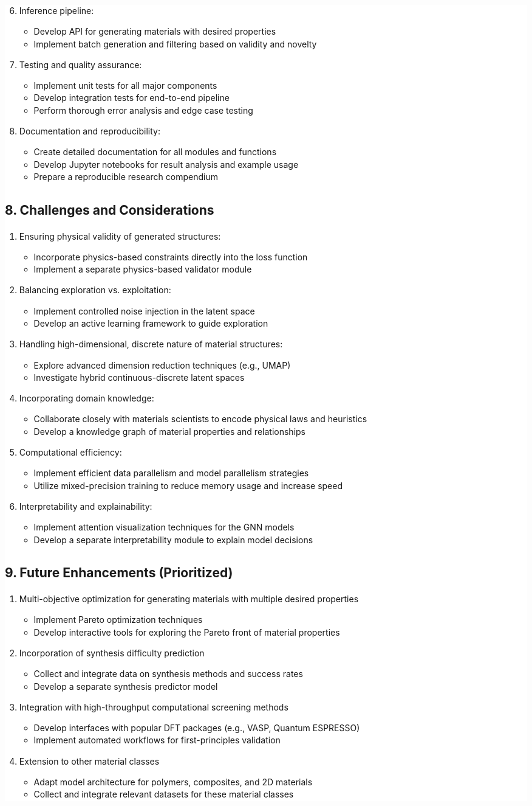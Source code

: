 6. Inference pipeline:
   - Develop API for generating materials with desired properties
   - Implement batch generation and filtering based on validity and novelty

7. Testing and quality assurance:
   - Implement unit tests for all major components
   - Develop integration tests for end-to-end pipeline
   - Perform thorough error analysis and edge case testing

8. Documentation and reproducibility:
   - Create detailed documentation for all modules and functions
   - Develop Jupyter notebooks for result analysis and example usage
   - Prepare a reproducible research compendium

## 8. Challenges and Considerations
1. Ensuring physical validity of generated structures:
   - Incorporate physics-based constraints directly into the loss function
   - Implement a separate physics-based validator module

2. Balancing exploration vs. exploitation:
   - Implement controlled noise injection in the latent space
   - Develop an active learning framework to guide exploration

3. Handling high-dimensional, discrete nature of material structures:
   - Explore advanced dimension reduction techniques (e.g., UMAP)
   - Investigate hybrid continuous-discrete latent spaces

4. Incorporating domain knowledge:
   - Collaborate closely with materials scientists to encode physical laws and heuristics
   - Develop a knowledge graph of material properties and relationships

5. Computational efficiency:
   - Implement efficient data parallelism and model parallelism strategies
   - Utilize mixed-precision training to reduce memory usage and increase speed

6. Interpretability and explainability:
   - Implement attention visualization techniques for the GNN models
   - Develop a separate interpretability module to explain model decisions

## 9. Future Enhancements (Prioritized)
1. Multi-objective optimization for generating materials with multiple desired properties
   - Implement Pareto optimization techniques
   - Develop interactive tools for exploring the Pareto front of material properties

2. Incorporation of synthesis difficulty prediction
   - Collect and integrate data on synthesis methods and success rates
   - Develop a separate synthesis predictor model

3. Integration with high-throughput computational screening methods
   - Develop interfaces with popular DFT packages (e.g., VASP, Quantum ESPRESSO)
   - Implement automated workflows for first-principles validation

4. Extension to other material classes
   - Adapt model architecture for polymers, composites, and 2D materials
   - Collect and integrate relevant datasets for these material classes
